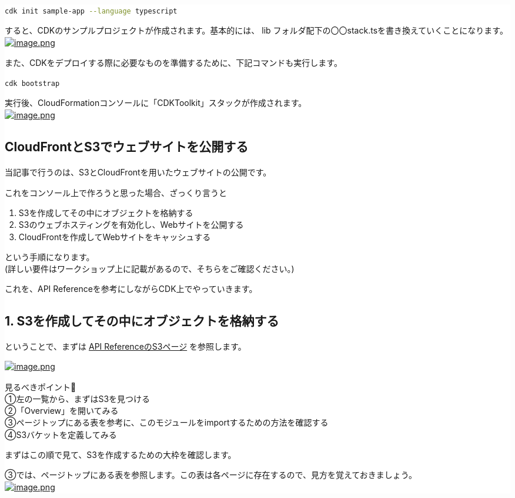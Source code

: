 ```bash
cdk init sample-app --language typescript
```

すると、CDKのサンプルプロジェクトが作成されます。基本的には、 lib フォルダ配下の〇〇stack.tsを書き換えていくことになります。  
[![image.png](https://qiita-image-store.s3.ap-northeast-1.amazonaws.com/0/3616210/d8169911-221c-8027-02b2-4b63b9b853ed.png)](https://qiita-user-contents.imgix.net/https%3A%2F%2Fqiita-image-store.s3.ap-northeast-1.amazonaws.com%2F0%2F3616210%2Fd8169911-221c-8027-02b2-4b63b9b853ed.png?ixlib=rb-4.0.0&auto=format&gif-q=60&q=75&s=f3dac0abc2a55e2566c2bdcd4010db24)

また、CDKをデプロイする際に必要なものを準備するために、下記コマンドも実行します。

```bash
cdk bootstrap
```

実行後、CloudFormationコンソールに「CDKToolkit」スタックが作成されます。  
[![image.png](https://qiita-image-store.s3.ap-northeast-1.amazonaws.com/0/3616210/022fa680-6476-f0e2-69ba-65fe31563ae8.png)](https://qiita-user-contents.imgix.net/https%3A%2F%2Fqiita-image-store.s3.ap-northeast-1.amazonaws.com%2F0%2F3616210%2F022fa680-6476-f0e2-69ba-65fe31563ae8.png?ixlib=rb-4.0.0&auto=format&gif-q=60&q=75&s=5a17e9db2497848aa8cc1fc2edd088c8)

## CloudFrontとS3でウェブサイトを公開する

当記事で行うのは、S3とCloudFrontを用いたウェブサイトの公開です。

これをコンソール上で作ろうと思った場合、ざっくり言うと

1. S3を作成してその中にオブジェクトを格納する
2. S3のウェブホスティングを有効化し、Webサイトを公開する
3. CloudFrontを作成してWebサイトをキャッシュする

という手順になります。  
(詳しい要件はワークショップ上に記載があるので、そちらをご確認ください。)

これを、API Referenceを参考にしながらCDK上でやっていきます。

## 1\. S3を作成してその中にオブジェクトを格納する

ということで、まずは [API ReferenceのS3ページ](https://docs.aws.amazon.com/cdk/api/v2/docs/aws-cdk-lib.aws_s3-readme.html) を参照します。

[![image.png](https://qiita-image-store.s3.ap-northeast-1.amazonaws.com/0/3616210/90f0b37a-8f25-c50a-f447-5485ee50c5aa.png)](https://qiita-user-contents.imgix.net/https%3A%2F%2Fqiita-image-store.s3.ap-northeast-1.amazonaws.com%2F0%2F3616210%2F90f0b37a-8f25-c50a-f447-5485ee50c5aa.png?ixlib=rb-4.0.0&auto=format&gif-q=60&q=75&s=5f871951fdf7e21a92de5750b22b1a16)

見るべきポイント👀  
①左の一覧から、まずはS3を見つける  
②「Overview」を開いてみる  
③ページトップにある表を参考に、このモジュールをimportするための方法を確認する  
④S3バケットを定義してみる

まずはこの順で見て、S3を作成するための大枠を確認します。

③では、ページトップにある表を参照します。この表は各ページに存在するので、見方を覚えておきましょう。  
[![image.png](https://qiita-image-store.s3.ap-northeast-1.amazonaws.com/0/3616210/12732104-8f11-58ed-cb21-86d119b9150d.png)](https://qiita-user-contents.imgix.net/https%3A%2F%2Fqiita-image-store.s3.ap-northeast-1.amazonaws.com%2F0%2F3616210%2F12732104-8f11-58ed-cb21-86d119b9150d.png?ixlib=rb-4.0.0&auto=format&gif-q=60&q=75&s=2f82aa2a3e323231d22378df02d22f53)
